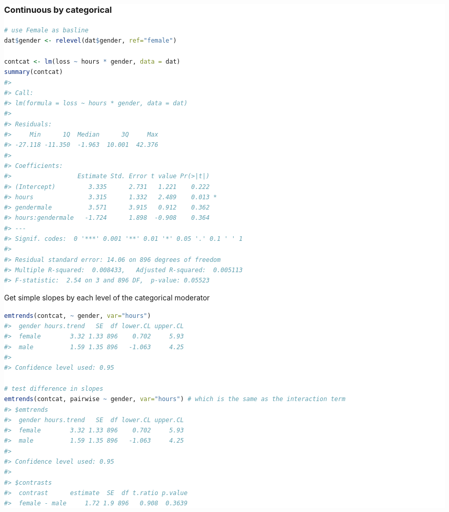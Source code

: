 ### Continuous by categorical


```r
# use Female as basline
dat$gender <- relevel(dat$gender, ref="female") 

contcat <- lm(loss ~ hours * gender, data = dat)
summary(contcat)
#> 
#> Call:
#> lm(formula = loss ~ hours * gender, data = dat)
#> 
#> Residuals:
#>     Min      1Q  Median      3Q     Max 
#> -27.118 -11.350  -1.963  10.001  42.376 
#> 
#> Coefficients:
#>                  Estimate Std. Error t value Pr(>|t|)  
#> (Intercept)         3.335      2.731   1.221    0.222  
#> hours               3.315      1.332   2.489    0.013 *
#> gendermale          3.571      3.915   0.912    0.362  
#> hours:gendermale   -1.724      1.898  -0.908    0.364  
#> ---
#> Signif. codes:  0 '***' 0.001 '**' 0.01 '*' 0.05 '.' 0.1 ' ' 1
#> 
#> Residual standard error: 14.06 on 896 degrees of freedom
#> Multiple R-squared:  0.008433,	Adjusted R-squared:  0.005113 
#> F-statistic:  2.54 on 3 and 896 DF,  p-value: 0.05523
```

Get simple slopes by each level of the categorical moderator


```r
emtrends(contcat, ~ gender, var="hours")
#>  gender hours.trend   SE  df lower.CL upper.CL
#>  female        3.32 1.33 896    0.702     5.93
#>  male          1.59 1.35 896   -1.063     4.25
#> 
#> Confidence level used: 0.95

# test difference in slopes
emtrends(contcat, pairwise ~ gender, var="hours") # which is the same as the interaction term
#> $emtrends
#>  gender hours.trend   SE  df lower.CL upper.CL
#>  female        3.32 1.33 896    0.702     5.93
#>  male          1.59 1.35 896   -1.063     4.25
#> 
#> Confidence level used: 0.95 
#> 
#> $contrasts
#>  contrast      estimate  SE  df t.ratio p.value
#>  female - male     1.72 1.9 896   0.908  0.3639
```
